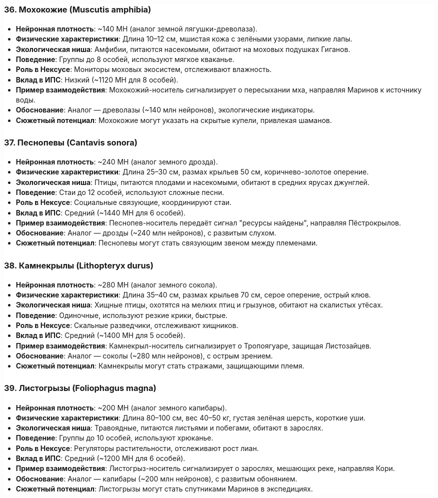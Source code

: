 ### 36. Мохокожие (Muscutis amphibia)

- **Нейронная плотность**: ~140 МН (аналог земной лягушки-древолаза).
- **Физические характеристики**: Длина 10–12 см, мшистая кожа с зелёными узорами, липкие лапы.
- **Экологическая ниша**: Амфибии, питаются насекомыми, обитают на моховых подушках Гиганов.
- **Поведение**: Группы до 8 особей, используют мягкое кваканье.
- **Роль в Нексусе**: Мониторы моховых экосистем, отслеживают влажность.
- **Вклад в ИПС**: Низкий (~1120 МН для 8 особей).
- **Пример взаимодействия**: Мохокожий-носитель сигнализирует о пересыхании мха, направляя Маринов к источнику воды.
- **Обоснование**: Аналог — древолазы (~140 млн нейронов), экологические индикаторы.
- **Сюжетный потенциал**: Мохокожие могут указать на скрытые купели, привлекая шаманов.

### 37. Песнопевы (Cantavis sonora)

- **Нейронная плотность**: ~240 МН (аналог земного дрозда).
- **Физические характеристики**: Длина 25–30 см, размах крыльев 50 см, коричнево-золотое оперение.
- **Экологическая ниша**: Птицы, питаются плодами и насекомыми, обитают в средних ярусах джунглей.
- **Поведение**: Стаи до 12 особей, используют сложные песни.
- **Роль в Нексусе**: Социальные связующие, координируют стаи.
- **Вклад в ИПС**: Средний (~1440 МН для 6 особей).
- **Пример взаимодействия**: Песнопев-носитель передаёт сигнал "ресурсы найдены", направляя Пёстрокрылов.
- **Обоснование**: Аналог — дрозды (~240 млн нейронов), с развитым слухом.
- **Сюжетный потенциал**: Песнопевы могут стать связующим звеном между племенами.

### 38. Камнекрылы (Lithopteryx durus)

- **Нейронная плотность**: ~280 МН (аналог земного сокола).
- **Физические характеристики**: Длина 35–40 см, размах крыльев 70 см, серое оперение, острый клюв.
- **Экологическая ниша**: Хищные птицы, охотятся на мелких птиц и грызунов, обитают на скалистых утёсах.
- **Поведение**: Одиночные, используют резкие крики, быстрые.
- **Роль в Нексусе**: Скальные разведчики, отслеживают хищников.
- **Вклад в ИПС**: Средний (~1400 МН для 5 особей).
- **Пример взаимодействия**: Камнекрыл-носитель сигнализирует о Тропоягуаре, защищая Листозайцев.
- **Обоснование**: Аналог — соколы (~280 млн нейронов), с острым зрением.
- **Сюжетный потенциал**: Камнекрылы могут стать стражами, защищающими племя.

### 39. Листогрызы (Foliophagus magna)

- **Нейронная плотность**: ~200 МН (аналог земного капибары).
- **Физические характеристики**: Длина 80–100 см, вес 40–50 кг, густая зелёная шерсть, короткие уши.
- **Экологическая ниша**: Травоядные, питаются листьями и побегами, обитают в зарослях.
- **Поведение**: Группы до 10 особей, используют хрюканье.
- **Роль в Нексусе**: Регуляторы растительности, отслеживают рост лиан.
- **Вклад в ИПС**: Средний (~1200 МН для 6 особей).
- **Пример взаимодействия**: Листогрыз-носитель сигнализирует о зарослях, мешающих реке, направляя Кори.
- **Обоснование**: Аналог — капибары (~200 млн нейронов), с развитым обонянием.
- **Сюжетный потенциал**: Листогрызы могут стать спутниками Маринов в экспедициях.
